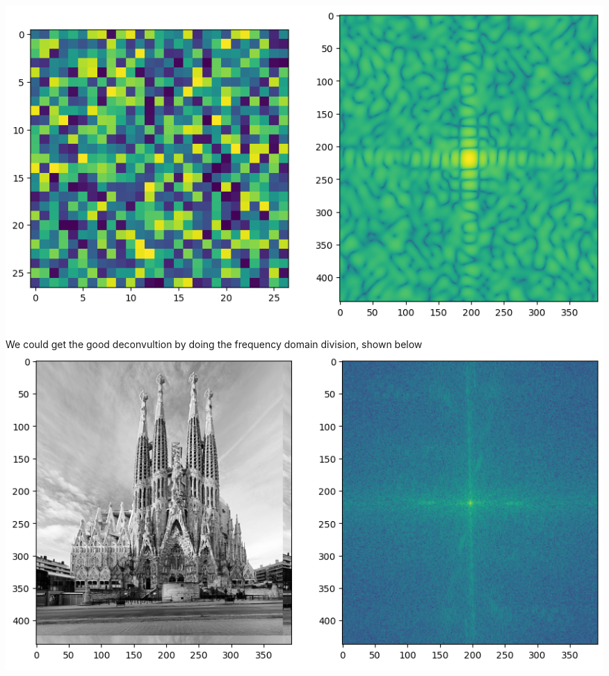 <img src="/assets/img/cv/mystery_kernal.png" width="100%" >

We could get the good deconvultion by doing the frequency domain division, shown below
<img src="/assets/img/cv/deconv.png" width="100%" >
